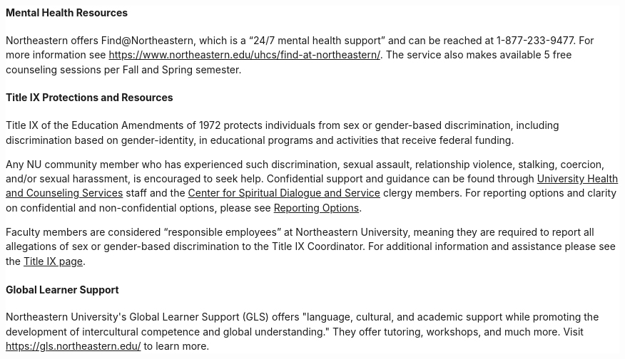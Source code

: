  

#### Mental Health Resources

Northeastern offers Find@Northeastern, which is a “24/7 mental health support” and can be reached at 1-877-233-9477.  For more information see https://www.northeastern.edu/uhcs/find-at-northeastern/. The service also makes available 5 free counseling sessions per Fall and Spring semester. 

 

#### Title IX Protections and Resources

Title IX of the Education Amendments of 1972 protects individuals from sex or gender-based discrimination, including discrimination based on gender-identity, in educational programs and activities that receive federal funding.  

Any NU community member who has experienced such discrimination, sexual assault, relationship violence, stalking, coercion, and/or sexual harassment, is encouraged to seek help. Confidential support and guidance can be found through [University Health and Counseling Services](https://www.northeastern.edu/uhcs/) staff and the [Center for Spiritual Dialogue and Service](http://www.northeastern.edu/spirituallife/) clergy members. For reporting options and clarity on confidential and non-confidential options, please see [Reporting Options](http://www.northeastern.edu/titleix/reporting-options/).

Faculty members are considered “responsible employees” at Northeastern University, meaning they are required to report all allegations of sex or gender-based discrimination to the Title IX Coordinator. For additional information and assistance please see the [Title IX page](https://www.northeastern.edu/ouec/title-ix-policy-2/).

 

#### Global Learner Support

Northeastern University's Global Learner Support (GLS) offers "language, cultural, and academic support while promoting the development of intercultural competence and global understanding." They offer tutoring, workshops, and much more. Visit https://gls.northeastern.edu/ to learn more.

